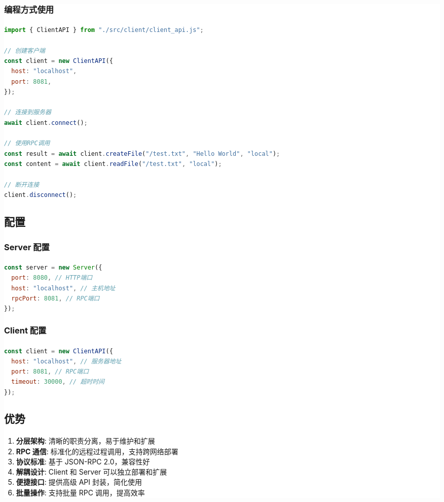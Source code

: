 ### 编程方式使用

```javascript
import { ClientAPI } from "./src/client/client_api.js";

// 创建客户端
const client = new ClientAPI({
  host: "localhost",
  port: 8081,
});

// 连接到服务器
await client.connect();

// 使用RPC调用
const result = await client.createFile("/test.txt", "Hello World", "local");
const content = await client.readFile("/test.txt", "local");

// 断开连接
client.disconnect();
```

## 配置

### Server 配置

```javascript
const server = new Server({
  port: 8080, // HTTP端口
  host: "localhost", // 主机地址
  rpcPort: 8081, // RPC端口
});
```

### Client 配置

```javascript
const client = new ClientAPI({
  host: "localhost", // 服务器地址
  port: 8081, // RPC端口
  timeout: 30000, // 超时时间
});
```

## 优势

1. **分层架构**: 清晰的职责分离，易于维护和扩展
2. **RPC 通信**: 标准化的远程过程调用，支持跨网络部署
3. **协议标准**: 基于 JSON-RPC 2.0，兼容性好
4. **解耦设计**: Client 和 Server 可以独立部署和扩展
5. **便捷接口**: 提供高级 API 封装，简化使用
6. **批量操作**: 支持批量 RPC 调用，提高效率
